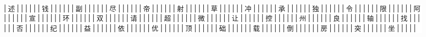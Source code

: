 | 述 |  |  |  |  |
| 钱 |  |  |  |  |
| 副 |  |  |  |  |
| 尽 |  |  |  |  |
| 帝 |  |  |  |  |
| 射 |  |  |  |  |
| 草 |  |  |  |  |
| 冲 |  |  |  |  |
| 承 |  |  |  |  |
| 独 |  |  |  |  |
| 令 |  |  |  |  |
| 限 |  |  |  |  |
| 阿 |  |  |  |  |
| 宣 |  |  |  |  |
| 环 |  |  |  |  |
| 双 |  |  |  |  |
| 请 |  |  |  |  |
| 超 |  |  |  |  |
| 微 |  |  |  |  |
| 让 |  |  |  |  |
| 控 |  |  |  |  |
| 州 |  |  |  |  |
| 良 |  |  |  |  |
| 轴 |  |  |  |  |
| 找 |  |  |  |  |
| 否 |  |  |  |  |
| 纪 |  |  |  |  |
| 益 |  |  |  |  |
| 依 |  |  |  |  |
| 优 |  |  |  |  |
| 顶 |  |  |  |  |
| 础 |  |  |  |  |
| 载 |  |  |  |  |
| 倒 |  |  |  |  |
| 房 |  |  |  |  |
| 突 |  |  |  |  |
| 坐 |  |  |  |  |